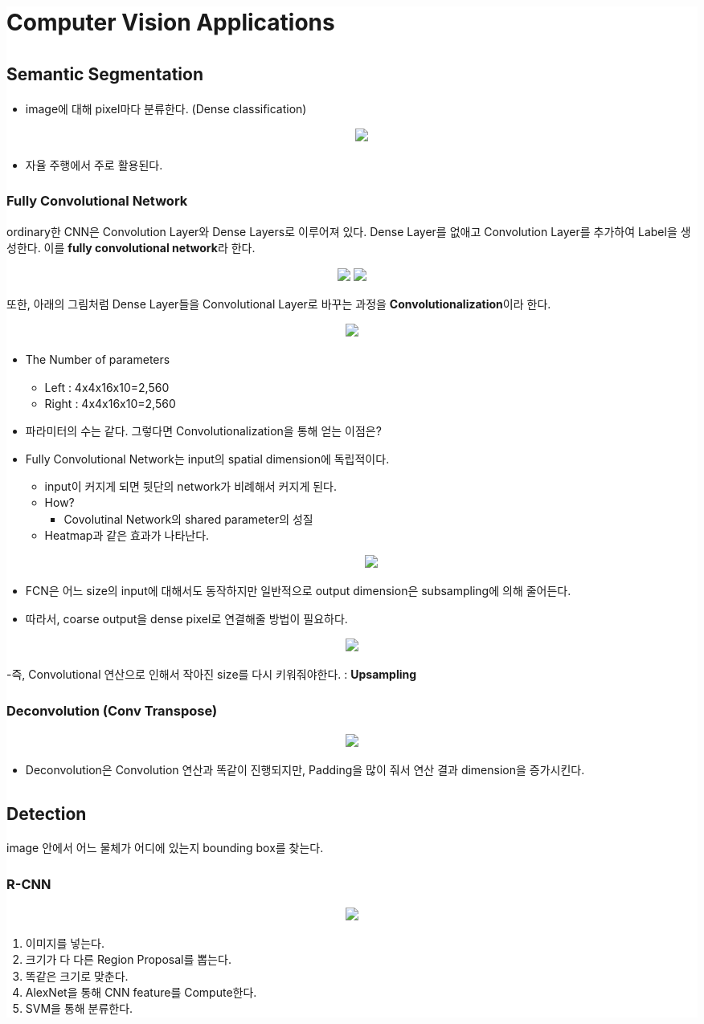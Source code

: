 #  Computer Vision Applications
## Semantic Segmentation
- image에 대해 pixel마다 분류한다. (Dense classification) <p align='center'><img src="https://user-images.githubusercontent.com/57162812/153099750-a09c5e0f-5800-4259-b48d-7311ff0faa9a.png" width=400></p>
- 자율 주행에서 주로 활용된다. 

### Fully Convolutional Network
ordinary한 CNN은 Convolution Layer와 Dense Layers로 이루어져 있다. Dense Layer를 없애고 Convolution Layer를 추가하여 Label을 생성한다. 이를 **fully convolutional network**라 한다.

<p align='center'><img src="https://user-images.githubusercontent.com/57162812/153100948-b9c431d2-8714-42e0-ac3d-2bbdf274a949.png" width=350> <img src="https://user-images.githubusercontent.com/57162812/153101008-583744e4-5b27-42a6-b355-31fa9dbb8727.png" width=350></p>

또한, 아래의 그림처럼 Dense Layer들을 Convolutional Layer로 바꾸는 과정을 **Convolutionalization**이라 한다.

<p align='center'><img src="https://user-images.githubusercontent.com/57162812/153101119-d5013b3c-6a0f-46be-8144-6963a60d1963.png" width=500></p>

- The Number of parameters
  - Left : 4x4x16x10=2,560
  - Right : 4x4x16x10=2,560
- 파라미터의 수는 같다. 그렇다면 Convolutionalization을 통해 얻는 이점은?
- Fully Convolutional Network는 input의 spatial dimension에 독립적이다. 
  - input이 커지게 되면 뒷단의 network가 비례해서 커지게 된다.
  - How?
    - Covolutinal Network의 shared parameter의 성질
  - Heatmap과 같은 효과가 나타난다. <p align='center'><img src="https://user-images.githubusercontent.com/57162812/153103601-c2e19402-264f-4f38-b2ac-7d83347196a7.png" width=400></p>

- FCN은 어느 size의 input에 대해서도 동작하지만 일반적으로 output dimension은 subsampling에 의해 줄어든다. 
- 따라서, coarse output을 dense pixel로 연결해줄 방법이 필요하다.

<p align='center'><img src="https://user-images.githubusercontent.com/57162812/153109309-34886199-569f-4c1d-8f72-a97012bcf0ff.png" width=300></p>

-즉, Convolutional 연산으로 인해서 작아진 size를 다시 키워줘야한다. : **Upsampling**

### Deconvolution (Conv Transpose)

<p align='center'><img src="https://user-images.githubusercontent.com/57162812/153109572-6b2b6b98-2a52-4cca-b556-aa8c4c5234cc.png" width=500></p>

- Deconvolution은 Convolution 연산과 똑같이 진행되지만, Padding을 많이 줘서 연산 결과 dimension을 증가시킨다.

## Detection

image 안에서 어느 물체가 어디에 있는지 bounding box를 찾는다.

### R-CNN

<p align='center'><img src="https://user-images.githubusercontent.com/57162812/153110425-84f5f00e-70ce-4ea5-b100-9bdd5158d358.png" width=600></p>

1. 이미지를 넣는다.
2. 크기가 다 다른 Region Proposal를 뽑는다.
3. 똑같은 크기로 맞춘다.
4. AlexNet을 통해 CNN feature를 Compute한다.
5. SVM을 통해 분류한다.
